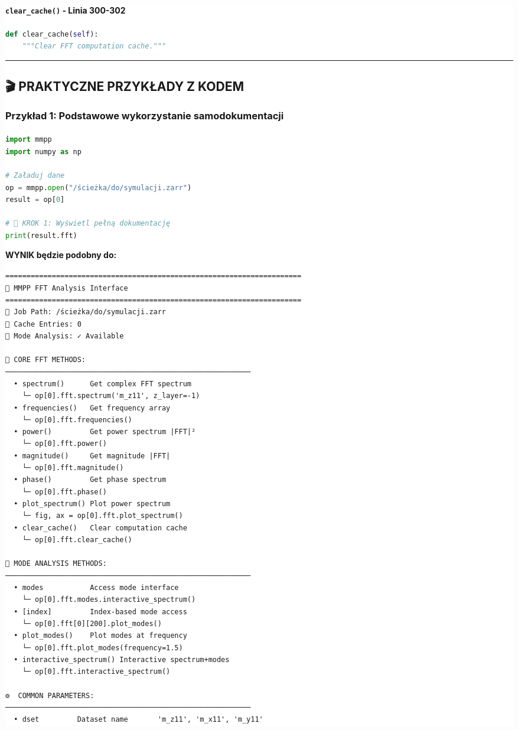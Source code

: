 #### `clear_cache()` - Linia 300-302
```python
def clear_cache(self):
    """Clear FFT computation cache."""
```

---

## 🎬 PRAKTYCZNE PRZYKŁADY Z KODEM

### Przykład 1: Podstawowe wykorzystanie samodokumentacji

```python
import mmpp
import numpy as np

# Załaduj dane
op = mmpp.open("/ścieżka/do/symulacji.zarr")
result = op[0]

# 🎯 KROK 1: Wyświetl pełną dokumentację
print(result.fft)
```

**WYNIK będzie podobny do:**
```
======================================================================
🔬 MMPP FFT Analysis Interface
======================================================================
📁 Job Path: /ścieżka/do/symulacji.zarr
💾 Cache Entries: 0
🎯 Mode Analysis: ✓ Available

🔧 CORE FFT METHODS:
──────────────────────────────────────────────────────────
  • spectrum()      Get complex FFT spectrum
    └─ op[0].fft.spectrum('m_z11', z_layer=-1)
  • frequencies()   Get frequency array
    └─ op[0].fft.frequencies()
  • power()         Get power spectrum |FFT|²
    └─ op[0].fft.power()
  • magnitude()     Get magnitude |FFT|
    └─ op[0].fft.magnitude()
  • phase()         Get phase spectrum
    └─ op[0].fft.phase()
  • plot_spectrum() Plot power spectrum
    └─ fig, ax = op[0].fft.plot_spectrum()
  • clear_cache()   Clear computation cache
    └─ op[0].fft.clear_cache()

🌊 MODE ANALYSIS METHODS:
──────────────────────────────────────────────────────────
  • modes           Access mode interface
    └─ op[0].fft.modes.interactive_spectrum()
  • [index]         Index-based mode access
    └─ op[0].fft[0][200].plot_modes()
  • plot_modes()    Plot modes at frequency
    └─ op[0].fft.plot_modes(frequency=1.5)
  • interactive_spectrum() Interactive spectrum+modes
    └─ op[0].fft.interactive_spectrum()

⚙️  COMMON PARAMETERS:
──────────────────────────────────────────────────────────
  • dset         Dataset name       'm_z11', 'm_x11', 'm_y11'
```
